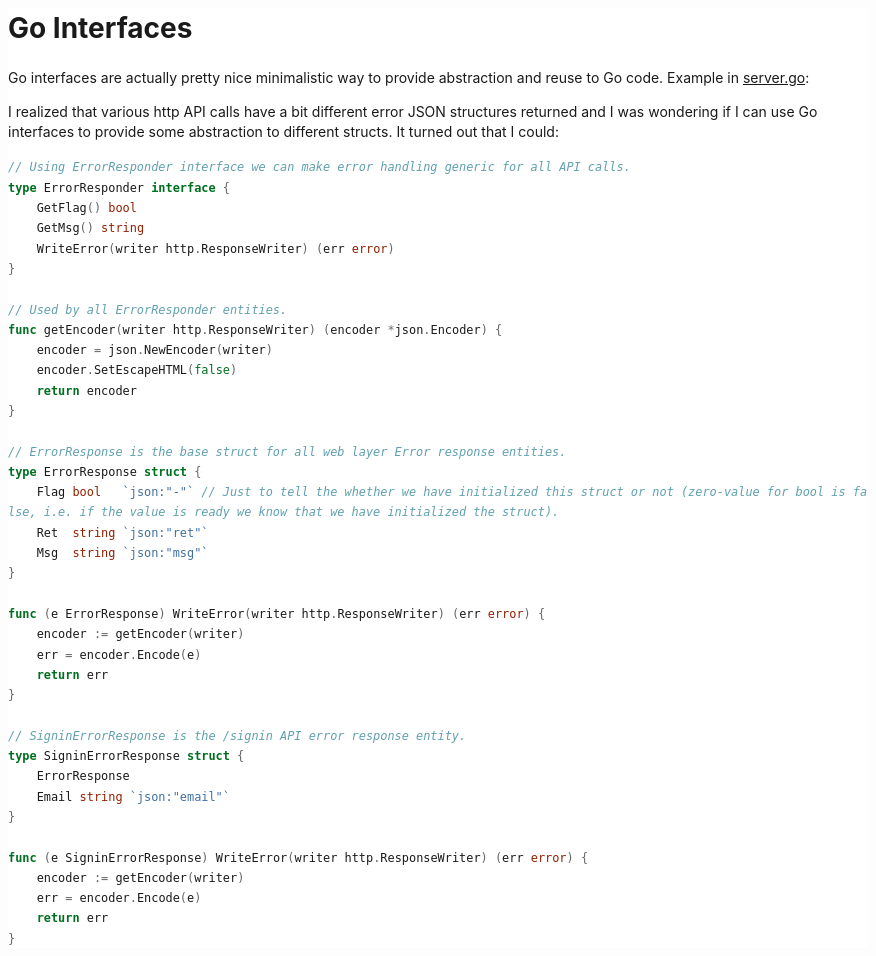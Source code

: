 
# Go Interfaces

Go interfaces are actually pretty nice minimalistic way to provide abstraction and reuse to Go code. Example in [server.go](https://github.com/karimarttila/go/blob/master/simpleserver/app/webserver/server.go):

I realized that various http API calls have a bit different error JSON structures returned and I was wondering if I can use Go interfaces to provide some abstraction to different structs. It turned out that I could:

```go
// Using ErrorResponder interface we can make error handling generic for all API calls.
type ErrorResponder interface {
	GetFlag() bool
	GetMsg() string
	WriteError(writer http.ResponseWriter) (err error)
}

// Used by all ErrorResponder entities.
func getEncoder(writer http.ResponseWriter) (encoder *json.Encoder) {
	encoder = json.NewEncoder(writer)
	encoder.SetEscapeHTML(false)
	return encoder
}

// ErrorResponse is the base struct for all web layer Error response entities.
type ErrorResponse struct {
	Flag bool   `json:"-"` // Just to tell the whether we have initialized this struct or not (zero-value for bool is false, i.e. if the value is ready we know that we have initialized the struct).
	Ret  string `json:"ret"`
	Msg  string `json:"msg"`
}

func (e ErrorResponse) WriteError(writer http.ResponseWriter) (err error) {
	encoder := getEncoder(writer)
	err = encoder.Encode(e)
	return err
}

// SigninErrorResponse is the /signin API error response entity.
type SigninErrorResponse struct {
	ErrorResponse
	Email string `json:"email"`
}

func (e SigninErrorResponse) WriteError(writer http.ResponseWriter) (err error) {
	encoder := getEncoder(writer)
	err = encoder.Encode(e)
	return err
}
```

